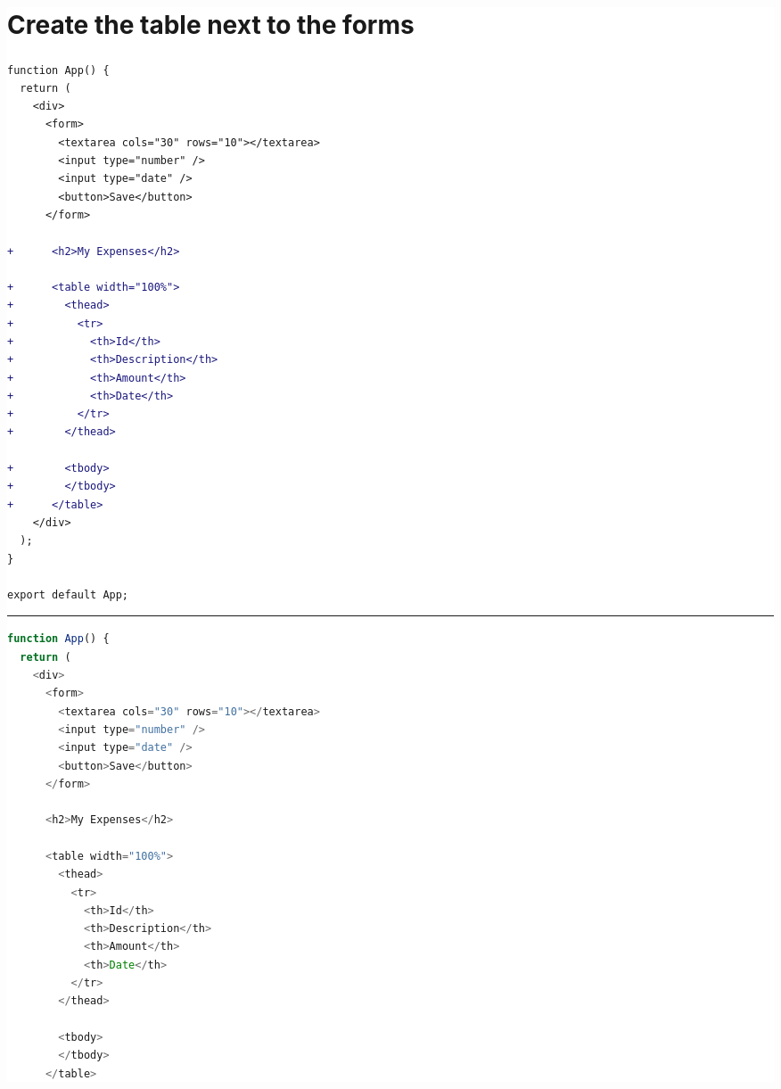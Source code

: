 
# Create the table next to the forms

```diff
function App() {
  return (
    <div>
      <form>
        <textarea cols="30" rows="10"></textarea>
        <input type="number" />
        <input type="date" />
        <button>Save</button>
      </form>

+      <h2>My Expenses</h2>

+      <table width="100%">
+        <thead>
+          <tr>
+            <th>Id</th>
+            <th>Description</th>
+            <th>Amount</th>
+            <th>Date</th>
+          </tr>
+        </thead>

+        <tbody>
+        </tbody>
+      </table>
    </div>
  );
}

export default App;
```

---

```js
function App() {
  return (
    <div>
      <form>
        <textarea cols="30" rows="10"></textarea>
        <input type="number" />
        <input type="date" />
        <button>Save</button>
      </form>

      <h2>My Expenses</h2>

      <table width="100%">
        <thead>
          <tr>
            <th>Id</th>
            <th>Description</th>
            <th>Amount</th>
            <th>Date</th>
          </tr>
        </thead>

        <tbody>
        </tbody>
      </table>
```